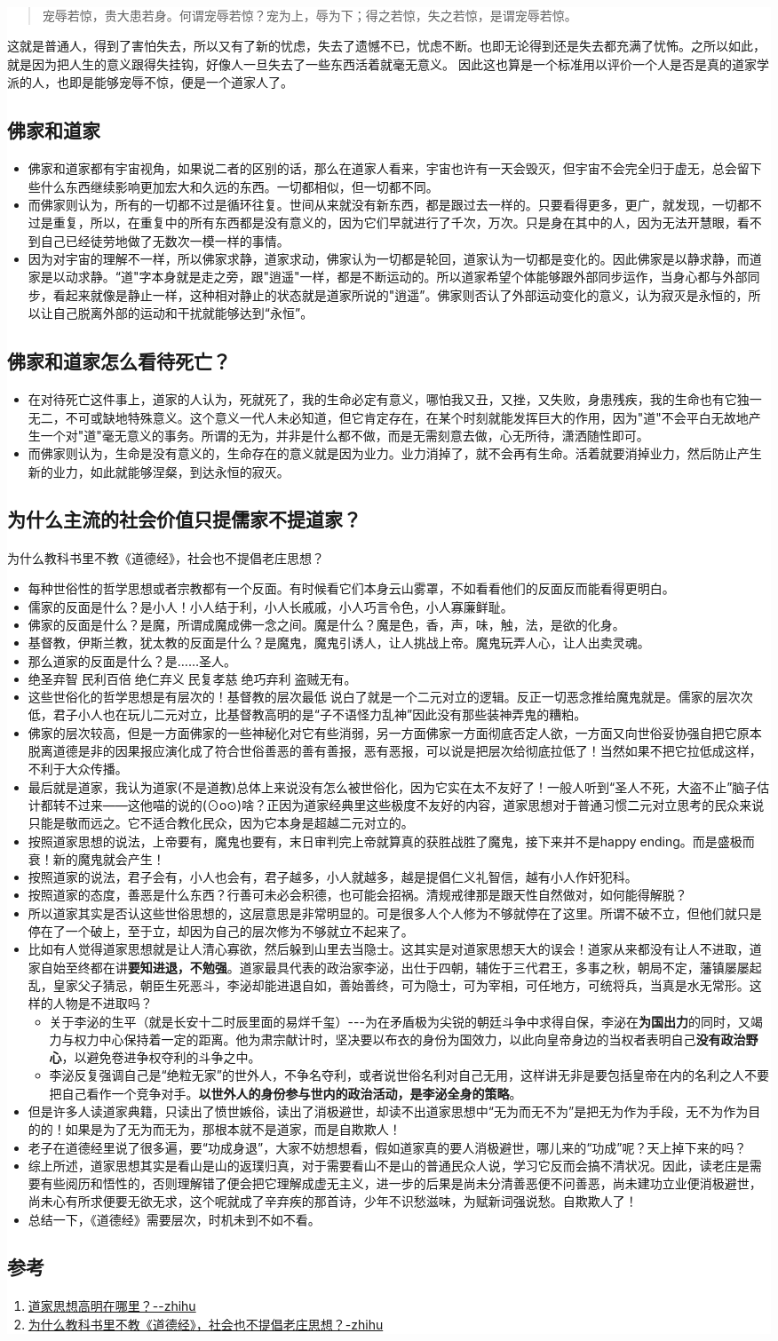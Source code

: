   > 宠辱若惊，贵大患若身。何谓宠辱若惊？宠为上，辱为下；得之若惊，失之若惊，是谓宠辱若惊。

  这就是普通人，得到了害怕失去，所以又有了新的忧虑，失去了遗憾不已，忧虑不断。也即无论得到还是失去都充满了忧怖。之所以如此，就是因为把人生的意义跟得失挂钩，好像人一旦失去了一些东西活着就毫无意义。 因此这也算是一个标准用以评价一个人是否是真的道家学派的人，也即是能够宠辱不惊，便是一个道家人了。


## 佛家和道家

- 佛家和道家都有宇宙视角，如果说二者的区别的话，那么在道家人看来，宇宙也许有一天会毁灭，但宇宙不会完全归于虚无，总会留下些什么东西继续影响更加宏大和久远的东西。一切都相似，但一切都不同。
- 而佛家则认为，所有的一切都不过是循环往复。世间从来就没有新东西，都是跟过去一样的。只要看得更多，更广，就发现，一切都不过是重复，所以，在重复中的所有东西都是没有意义的，因为它们早就进行了千次，万次。只是身在其中的人，因为无法开慧眼，看不到自己已经徒劳地做了无数次一模一样的事情。
- 因为对宇宙的理解不一样，所以佛家求静，道家求动，佛家认为一切都是轮回，道家认为一切都是变化的。因此佛家是以静求静，而道家是以动求静。“道"字本身就是走之旁，跟"逍遥"一样，都是不断运动的。所以道家希望个体能够跟外部同步运作，当身心都与外部同步，看起来就像是静止一样，这种相对静止的状态就是道家所说的"逍遥”。佛家则否认了外部运动变化的意义，认为寂灭是永恒的，所以让自己脱离外部的运动和干扰就能够达到“永恒”。

## 佛家和道家怎么看待死亡？

- 在对待死亡这件事上，道家的人认为，死就死了，我的生命必定有意义，哪怕我又丑，又挫，又失败，身患残疾，我的生命也有它独一无二，不可或缺地特殊意义。这个意义一代人未必知道，但它肯定存在，在某个时刻就能发挥巨大的作用，因为"道"不会平白无故地产生一个对"道"毫无意义的事务。所谓的无为，并非是什么都不做，而是无需刻意去做，心无所待，潇洒随性即可。
- 而佛家则认为，生命是没有意义的，生命存在的意义就是因为业力。业力消掉了，就不会再有生命。活着就要消掉业力，然后防止产生新的业力，如此就能够涅粲，到达永恒的寂灭。


## 为什么主流的社会价值只提儒家不提道家？

为什么教科书里不教《道德经》，社会也不提倡老庄思想？

- 每种世俗性的哲学思想或者宗教都有一个反面。有时候看它们本身云山雾罩，不如看看他们的反面反而能看得更明白。
- 儒家的反面是什么？是小人！小人结于利，小人长戚戚，小人巧言令色，小人寡廉鲜耻。
- 佛家的反面是什么？是魔，所谓成魔成佛一念之间。魔是什么？魔是色，香，声，味，触，法，是欲的化身。
- 基督教，伊斯兰教，犹太教的反面是什么？是魔鬼，魔鬼引诱人，让人挑战上帝。魔鬼玩弄人心，让人出卖灵魂。
- 那么道家的反面是什么？是……圣人。
- 绝圣弃智 民利百倍 绝仁弃义 民复孝慈 绝巧弃利 盗贼无有。
- 这些世俗化的哲学思想是有层次的！基督教的层次最低 说白了就是一个二元对立的逻辑。反正一切恶念推给魔鬼就是。儒家的层次次低，君子小人也在玩儿二元对立，比基督教高明的是“子不语怪力乱神”因此没有那些装神弄鬼的糟粕。
- 佛家的层次较高，但是一方面佛家的一些神秘化对它有些消弱，另一方面佛家一方面彻底否定人欲，一方面又向世俗妥协强自把它原本脱离道德是非的因果报应演化成了符合世俗善恶的善有善报，恶有恶报，可以说是把层次给彻底拉低了！当然如果不把它拉低成这样，不利于大众传播。
- 最后就是道家，我认为道家(不是道教)总体上来说没有怎么被世俗化，因为它实在太不友好了！一般人听到“圣人不死，大盗不止”脑子估计都转不过来——这他喵的说的(⊙o⊙)啥？正因为道家经典里这些极度不友好的内容，道家思想对于普通习惯二元对立思考的民众来说只能是敬而远之。它不适合教化民众，因为它本身是超越二元对立的。
- 按照道家思想的说法，上帝要有，魔鬼也要有，末日审判完上帝就算真的获胜战胜了魔鬼，接下来并不是happy ending。而是盛极而衰！新的魔鬼就会产生！
- 按照道家的说法，君子会有，小人也会有，君子越多，小人就越多，越是提倡仁义礼智信，越有小人作奸犯科。
- 按照道家的态度，善恶是什么东西？行善可未必会积德，也可能会招祸。清规戒律那是跟天性自然做对，如何能得解脱？
- 所以道家其实是否认这些世俗思想的，这层意思是非常明显的。可是很多人个人修为不够就停在了这里。所谓不破不立，但他们就只是停在了一个破上，至于立，却因为自己的层次修为不够就立不起来了。
- 比如有人觉得道家思想就是让人清心寡欲，然后躲到山里去当隐士。这其实是对道家思想天大的误会！道家从来都没有让人不进取，道家自始至终都在讲**要知进退，不勉强**。道家最具代表的政治家李泌，出仕于四朝，辅佐于三代君王，多事之秋，朝局不定，藩镇屡屡起乱，皇家父子猜忌，朝臣生死恶斗，李泌却能进退自如，善始善终，可为隐士，可为宰相，可任地方，可统将兵，当真是水无常形。这样的人物是不进取吗？
    - 关于李泌的生平（就是长安十二时辰里面的易烊千玺）---为在矛盾极为尖锐的朝廷斗争中求得自保，李泌在**为国出力**的同时，又竭力与权力中心保持着一定的距离。他为肃宗献计时，坚决要以布衣的身份为国效力，以此向皇帝身边的当权者表明自己**没有政治野心**，以避免卷进争权夺利的斗争之中。
    - 李泌反复强调自己是“绝粒无家”的世外人，不争名夺利，或者说世俗名利对自己无用，这样讲无非是要包括皇帝在内的名利之人不要把自己看作一个竞争对手。**以世外人的身份参与世内的政治活动，是李泌全身的策略**。
- 但是许多人读道家典籍，只读出了愤世嫉俗，读出了消极避世，却读不出道家思想中“无为而无不为”是把无为作为手段，无不为作为目的的！如果是为了无为而无为，那根本就不是道家，而是自欺欺人！
- 老子在道德经里说了很多遍，要“功成身退”，大家不妨想想看，假如道家真的要人消极避世，哪儿来的“功成”呢？天上掉下来的吗？
- 综上所述，道家思想其实是看山是山的返璞归真，对于需要看山不是山的普通民众人说，学习它反而会搞不清状况。因此，读老庄是需要有些阅历和悟性的，否则理解错了便会把它理解成虚无主义，进一步的后果是尚未分清善恶便不问善恶，尚未建功立业便消极避世，尚未心有所求便要无欲无求，这个呢就成了辛弃疾的那首诗，少年不识愁滋味，为赋新词强说愁。自欺欺人了！
- 总结一下，《道德经》需要层次，时机未到不如不看。


## 参考

1. [道家思想高明在哪里？--zhihu](https://www.zhihu.com/question/37883303/answer/1214983871)
2. [为什么教科书里不教《道德经》，社会也不提倡老庄思想？-zhihu](https://www.zhihu.com/question/401772275/answer/1521438081)
